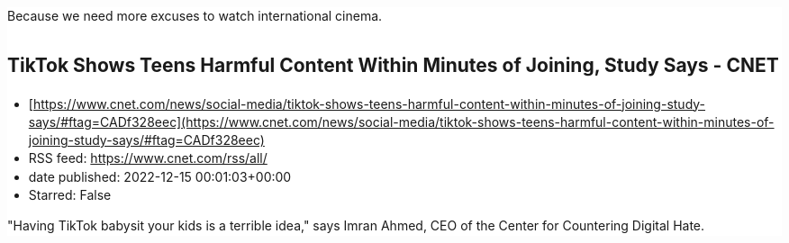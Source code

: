 Because we need more excuses to watch international cinema.

## TikTok Shows Teens Harmful Content Within Minutes of Joining, Study Says     - CNET
 - [https://www.cnet.com/news/social-media/tiktok-shows-teens-harmful-content-within-minutes-of-joining-study-says/#ftag=CADf328eec](https://www.cnet.com/news/social-media/tiktok-shows-teens-harmful-content-within-minutes-of-joining-study-says/#ftag=CADf328eec)
 - RSS feed: https://www.cnet.com/rss/all/
 - date published: 2022-12-15 00:01:03+00:00
 - Starred: False

"Having TikTok babysit your kids is a terrible idea," says Imran Ahmed, CEO of the Center for Countering Digital Hate.
